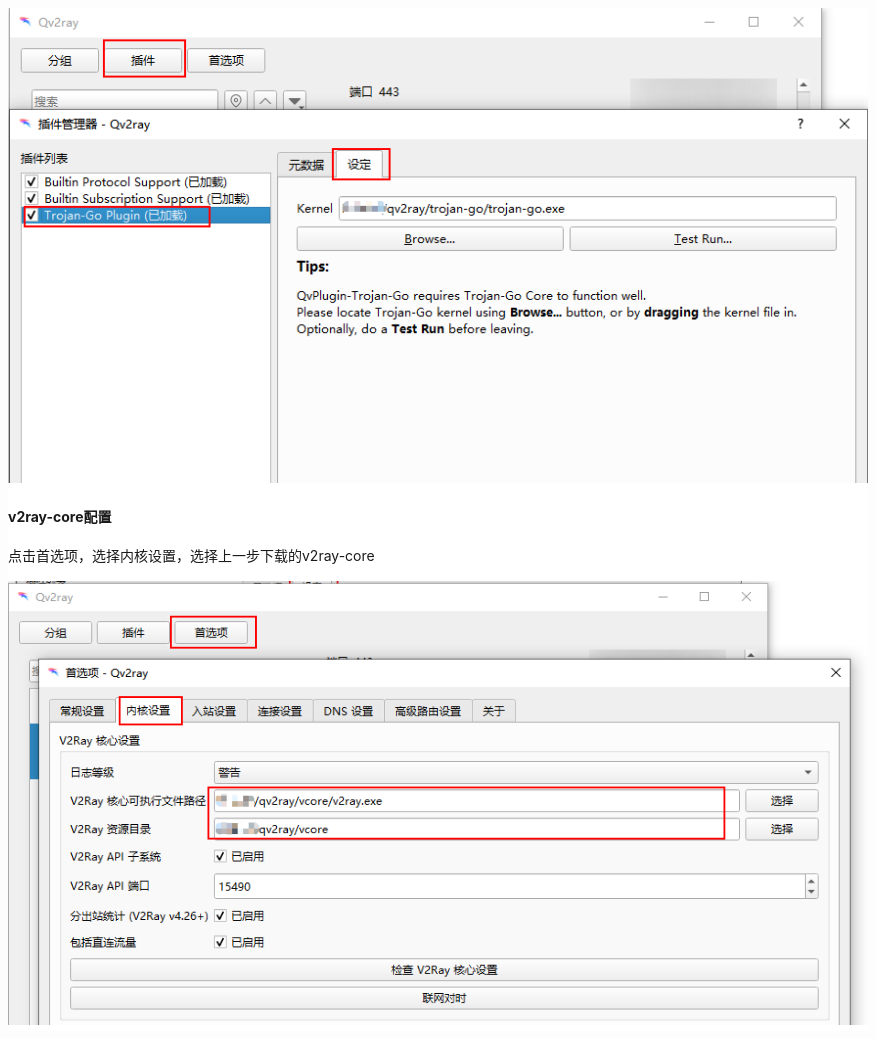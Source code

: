 ![](/images/Trojan-go搭建/image-20210123224726095.png " ")

#### v2ray-core配置

点击首选项，选择内核设置，选择上一步下载的v2ray-core

![](/images/Trojan-go搭建/image-20210123231421131.png " ")
